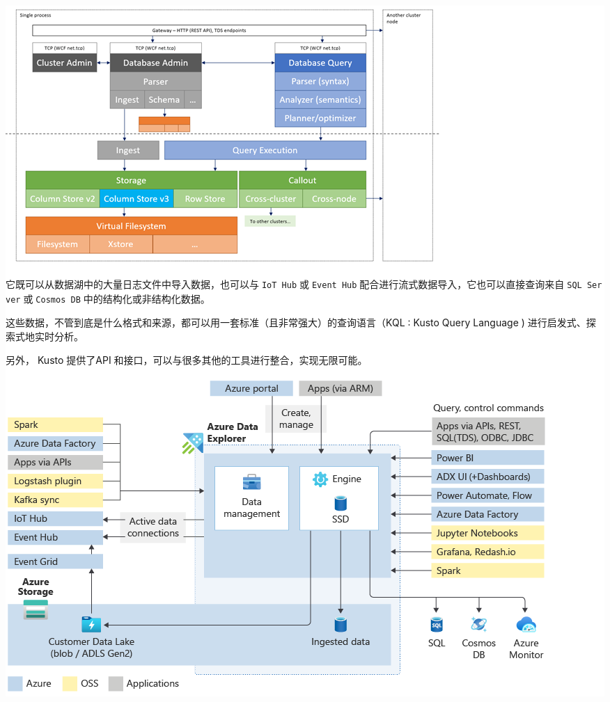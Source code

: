 ![](../images/Pasted%20image%2020221228113613.png)

它既可以从数据湖中的大量日志文件中导入数据，也可以与 `IoT Hub` 或 `Event Hub` 配合进行流式数据导入，它也可以直接查询来自 `SQL Server` 或 `Cosmos DB` 中的结构化或非结构化数据。

这些数据，不管到底是什么格式和来源，都可以用一套标准（且非常强大）的查询语言（KQL : Kusto Query Language ) 进行启发式、探索式地实时分析。

另外， Kusto 提供了API 和接口，可以与很多其他的工具进行整合，实现无限可能。

![](../images/Pasted%20image%2020221227090123.png)

